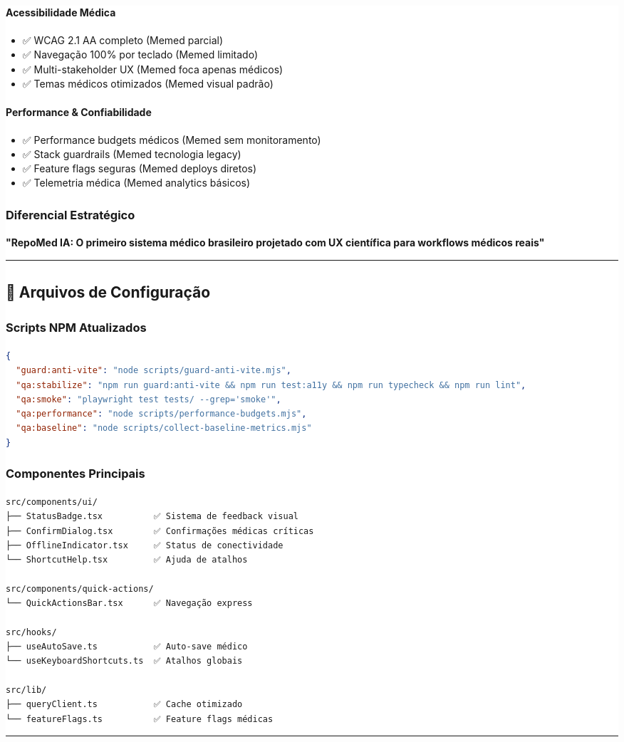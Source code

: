 #### **Acessibilidade Médica**
- ✅ WCAG 2.1 AA completo (Memed parcial)
- ✅ Navegação 100% por teclado (Memed limitado)
- ✅ Multi-stakeholder UX (Memed foca apenas médicos)
- ✅ Temas médicos otimizados (Memed visual padrão)

#### **Performance & Confiabilidade**
- ✅ Performance budgets médicos (Memed sem monitoramento)
- ✅ Stack guardrails (Memed tecnologia legacy)
- ✅ Feature flags seguras (Memed deploys diretos)
- ✅ Telemetria médica (Memed analytics básicos)

### Diferencial Estratégico
**"RepoMed IA: O primeiro sistema médico brasileiro projetado com UX científica para workflows médicos reais"**

---

## 🔧 Arquivos de Configuração

### Scripts NPM Atualizados
```json
{
  "guard:anti-vite": "node scripts/guard-anti-vite.mjs",
  "qa:stabilize": "npm run guard:anti-vite && npm run test:a11y && npm run typecheck && npm run lint",
  "qa:smoke": "playwright test tests/ --grep='smoke'",
  "qa:performance": "node scripts/performance-budgets.mjs",
  "qa:baseline": "node scripts/collect-baseline-metrics.mjs"
}
```

### Componentes Principais
```
src/components/ui/
├── StatusBadge.tsx          ✅ Sistema de feedback visual
├── ConfirmDialog.tsx        ✅ Confirmações médicas críticas
├── OfflineIndicator.tsx     ✅ Status de conectividade
└── ShortcutHelp.tsx         ✅ Ajuda de atalhos

src/components/quick-actions/
└── QuickActionsBar.tsx      ✅ Navegação express

src/hooks/
├── useAutoSave.ts           ✅ Auto-save médico
└── useKeyboardShortcuts.ts  ✅ Atalhos globais

src/lib/
├── queryClient.ts           ✅ Cache otimizado
└── featureFlags.ts          ✅ Feature flags médicas
```

---